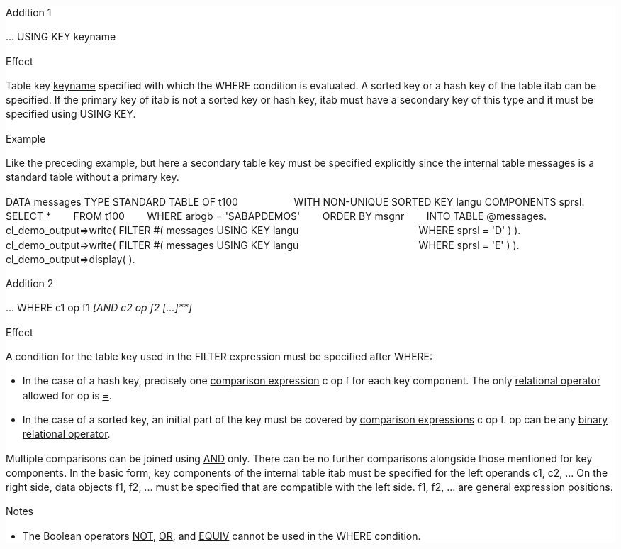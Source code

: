 Addition 1

... USING KEY keyname

Effect

Table key [keyname](javascript:call_link\('abenkeyname.htm'\)) specified with which the WHERE condition is evaluated. A sorted key or a hash key of the table itab can be specified. If the primary key of itab is not a sorted key or hash key, itab must have a secondary key of this type and it must be specified using USING KEY.

Example

Like the preceding example, but here a secondary table key must be specified explicitly since the internal table messages is a standard table without a primary key.

DATA messages TYPE STANDARD TABLE OF t100
                   WITH NON-UNIQUE SORTED KEY langu COMPONENTS sprsl.
SELECT \*
       FROM t100
       WHERE arbgb = 'SABAPDEMOS'
       ORDER BY msgnr
       INTO TABLE @messages.
cl\_demo\_output=>write( FILTER #( messages USING KEY langu
                                          WHERE sprsl = 'D' ) ).
cl\_demo\_output=>write( FILTER #( messages USING KEY langu
                                          WHERE sprsl = 'E' ) ).
cl\_demo\_output=>display( ).

Addition 2

... WHERE c1 op f1 *\[*AND c2 op f2 *\[*...*\]**\]*

Effect

A condition for the table key used in the FILTER expression must be specified after WHERE:

-   In the case of a hash key, precisely one [comparison expression](javascript:call_link\('abencomparison_expression_glosry.htm'\) "Glossary Entry") c op f for each key component. The only [relational operator](javascript:call_link\('abenrelational_operator_glosry.htm'\) "Glossary Entry") allowed for op is [\=](javascript:call_link\('abenlogexp_any_operand.htm'\)).

-   In the case of a sorted key, an initial part of the key must be covered by [comparison expressions](javascript:call_link\('abencomparison_expression_glosry.htm'\) "Glossary Entry") c op f. op can be any [binary relational operator](javascript:call_link\('abenlogexp_any_operand.htm'\)).

Multiple comparisons can be joined using [AND](javascript:call_link\('abenlogexp_and.htm'\)) only. There can be no further comparisons alongside those mentioned for key components. In the basic form, key components of the internal table itab must be specified for the left operands c1, c2, ... On the right side, data objects f1, f2, ... must be specified that are compatible with the left side. f1, f2, ... are [general expression positions](javascript:call_link\('abengeneral_expr_position_glosry.htm'\) "Glossary Entry").

Notes

-   The Boolean operators [NOT](javascript:call_link\('abenlogexp_not.htm'\)), [OR](javascript:call_link\('abenlogexp_or.htm'\)), and [EQUIV](javascript:call_link\('abenlogexp_equiv.htm'\)) cannot be used in the WHERE condition.
